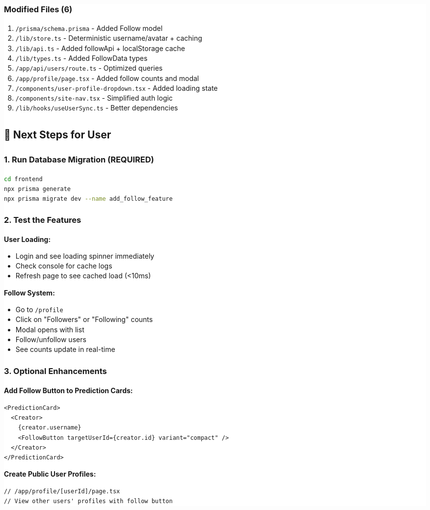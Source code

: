 ### Modified Files (6)

1. `/prisma/schema.prisma` - Added Follow model
2. `/lib/store.ts` - Deterministic username/avatar + caching
3. `/lib/api.ts` - Added followApi + localStorage cache
4. `/lib/types.ts` - Added FollowData types
5. `/app/api/users/route.ts` - Optimized queries
6. `/app/profile/page.tsx` - Added follow counts and modal
7. `/components/user-profile-dropdown.tsx` - Added loading state
8. `/components/site-nav.tsx` - Simplified auth logic
9. `/lib/hooks/useUserSync.ts` - Better dependencies

## 🚀 Next Steps for User

### 1. Run Database Migration (REQUIRED)

```bash
cd frontend
npx prisma generate
npx prisma migrate dev --name add_follow_feature
```

### 2. Test the Features

**User Loading:**

- Login and see loading spinner immediately
- Check console for cache logs
- Refresh page to see cached load (<10ms)

**Follow System:**

- Go to `/profile`
- Click on "Followers" or "Following" counts
- Modal opens with list
- Follow/unfollow users
- See counts update in real-time

### 3. Optional Enhancements

**Add Follow Button to Prediction Cards:**

```tsx
<PredictionCard>
  <Creator>
    {creator.username}
    <FollowButton targetUserId={creator.id} variant="compact" />
  </Creator>
</PredictionCard>
```

**Create Public User Profiles:**

```tsx
// /app/profile/[userId]/page.tsx
// View other users' profiles with follow button
```
